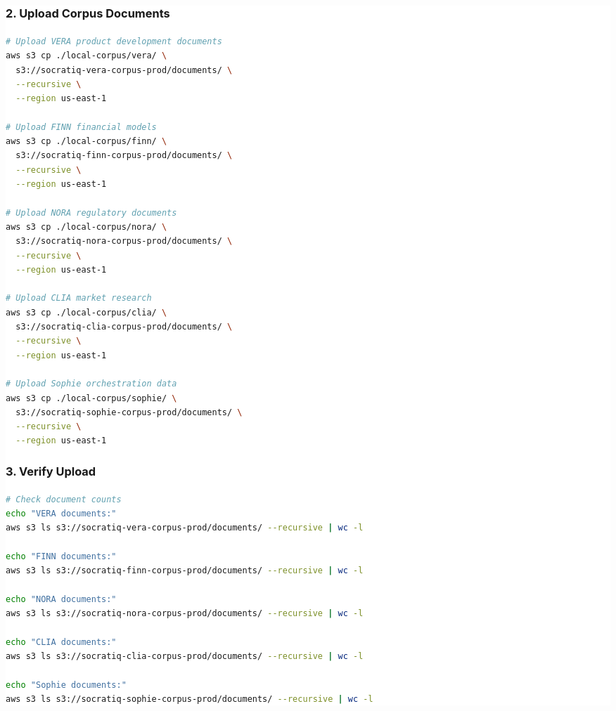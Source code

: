 ### 2. Upload Corpus Documents

```bash
# Upload VERA product development documents
aws s3 cp ./local-corpus/vera/ \
  s3://socratiq-vera-corpus-prod/documents/ \
  --recursive \
  --region us-east-1

# Upload FINN financial models
aws s3 cp ./local-corpus/finn/ \
  s3://socratiq-finn-corpus-prod/documents/ \
  --recursive \
  --region us-east-1

# Upload NORA regulatory documents
aws s3 cp ./local-corpus/nora/ \
  s3://socratiq-nora-corpus-prod/documents/ \
  --recursive \
  --region us-east-1

# Upload CLIA market research
aws s3 cp ./local-corpus/clia/ \
  s3://socratiq-clia-corpus-prod/documents/ \
  --recursive \
  --region us-east-1

# Upload Sophie orchestration data
aws s3 cp ./local-corpus/sophie/ \
  s3://socratiq-sophie-corpus-prod/documents/ \
  --recursive \
  --region us-east-1
```

### 3. Verify Upload

```bash
# Check document counts
echo "VERA documents:"
aws s3 ls s3://socratiq-vera-corpus-prod/documents/ --recursive | wc -l

echo "FINN documents:"
aws s3 ls s3://socratiq-finn-corpus-prod/documents/ --recursive | wc -l

echo "NORA documents:"
aws s3 ls s3://socratiq-nora-corpus-prod/documents/ --recursive | wc -l

echo "CLIA documents:"
aws s3 ls s3://socratiq-clia-corpus-prod/documents/ --recursive | wc -l

echo "Sophie documents:"
aws s3 ls s3://socratiq-sophie-corpus-prod/documents/ --recursive | wc -l
```
